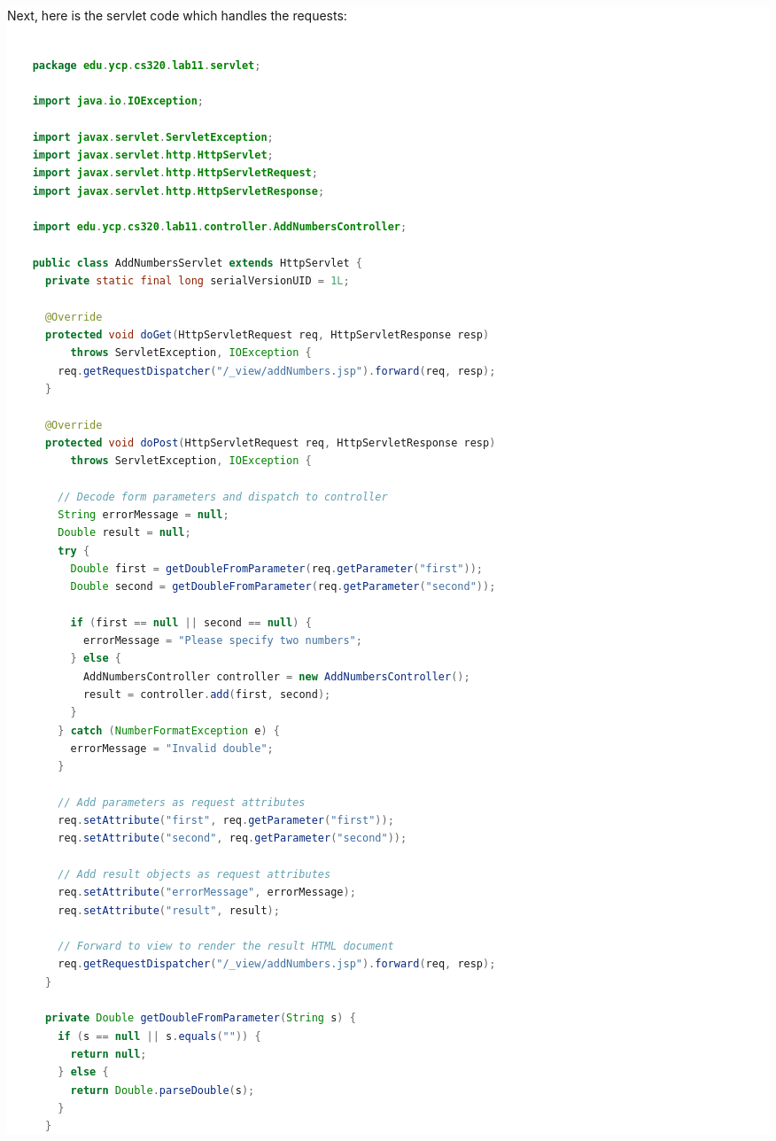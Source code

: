 Next, here is the servlet code which handles the requests:

~~~ java

    package edu.ycp.cs320.lab11.servlet;

    import java.io.IOException;

    import javax.servlet.ServletException;
    import javax.servlet.http.HttpServlet;
    import javax.servlet.http.HttpServletRequest;
    import javax.servlet.http.HttpServletResponse;

    import edu.ycp.cs320.lab11.controller.AddNumbersController;

    public class AddNumbersServlet extends HttpServlet {
      private static final long serialVersionUID = 1L;

      @Override
      protected void doGet(HttpServletRequest req, HttpServletResponse resp)
          throws ServletException, IOException {
        req.getRequestDispatcher("/_view/addNumbers.jsp").forward(req, resp);
      }

      @Override
      protected void doPost(HttpServletRequest req, HttpServletResponse resp)
          throws ServletException, IOException {

        // Decode form parameters and dispatch to controller
        String errorMessage = null;
        Double result = null;
        try {
          Double first = getDoubleFromParameter(req.getParameter("first"));
          Double second = getDoubleFromParameter(req.getParameter("second"));

          if (first == null || second == null) {
            errorMessage = "Please specify two numbers";
          } else {
            AddNumbersController controller = new AddNumbersController();
            result = controller.add(first, second);
          }
        } catch (NumberFormatException e) {
          errorMessage = "Invalid double";
        }

        // Add parameters as request attributes
        req.setAttribute("first", req.getParameter("first"));
        req.setAttribute("second", req.getParameter("second"));

        // Add result objects as request attributes
        req.setAttribute("errorMessage", errorMessage);
        req.setAttribute("result", result);

        // Forward to view to render the result HTML document
        req.getRequestDispatcher("/_view/addNumbers.jsp").forward(req, resp);
      }

      private Double getDoubleFromParameter(String s) {
        if (s == null || s.equals("")) {
          return null;
        } else {
          return Double.parseDouble(s);
        }
      }
~~~